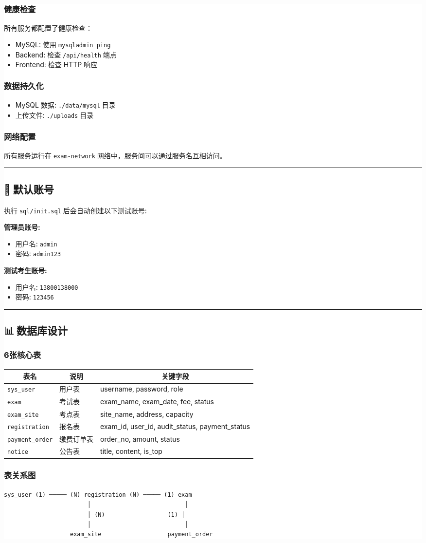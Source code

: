 ### 健康检查

所有服务都配置了健康检查：
- MySQL: 使用 `mysqladmin ping`
- Backend: 检查 `/api/health` 端点
- Frontend: 检查 HTTP 响应

### 数据持久化

- MySQL 数据: `./data/mysql` 目录
- 上传文件: `./uploads` 目录

### 网络配置

所有服务运行在 `exam-network` 网络中，服务间可以通过服务名互相访问。

---

## 👤 默认账号

执行 `sql/init.sql` 后会自动创建以下测试账号:

**管理员账号:**
- 用户名: `admin`
- 密码: `admin123`

**测试考生账号:**
- 用户名: `13800138000`
- 密码: `123456`

---

## 📊 数据库设计

### 6张核心表

| 表名 | 说明 | 关键字段 |
|------|------|----------|
| `sys_user` | 用户表 | username, password, role |
| `exam` | 考试表 | exam_name, exam_date, fee, status |
| `exam_site` | 考点表 | site_name, address, capacity |
| `registration` | 报名表 | exam_id, user_id, audit_status, payment_status |
| `payment_order` | 缴费订单表 | order_no, amount, status |
| `notice` | 公告表 | title, content, is_top |

### 表关系图

```
sys_user (1) ───── (N) registration (N) ───── (1) exam
                        │                           │
                        │ (N)                  (1) │
                        │                           │
                   exam_site                   payment_order
```
